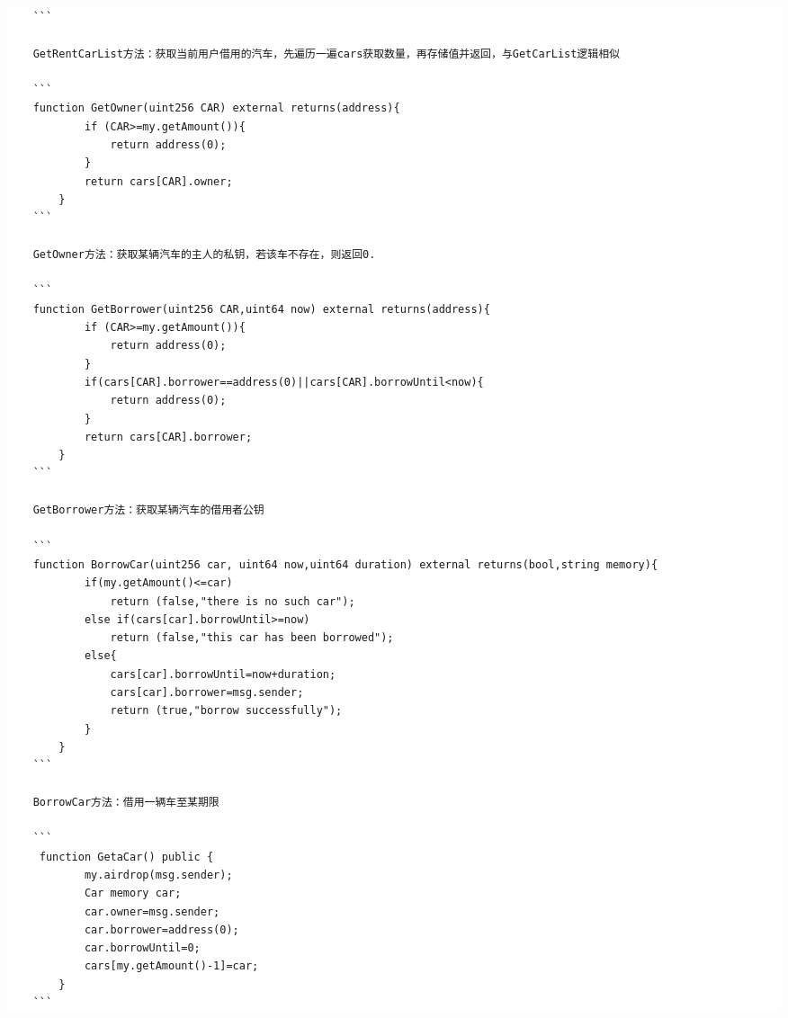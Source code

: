         ```
  
        GetRentCarList方法：获取当前用户借用的汽车，先遍历一遍cars获取数量，再存储值并返回，与GetCarList逻辑相似
  
        ```
        function GetOwner(uint256 CAR) external returns(address){
                if (CAR>=my.getAmount()){
                    return address(0);
                }
                return cars[CAR].owner;
            }
        ```
  
        GetOwner方法：获取某辆汽车的主人的私钥，若该车不存在，则返回0.
  
        ```
        function GetBorrower(uint256 CAR,uint64 now) external returns(address){
                if (CAR>=my.getAmount()){
                    return address(0);
                }
                if(cars[CAR].borrower==address(0)||cars[CAR].borrowUntil<now){
                    return address(0);
                }
                return cars[CAR].borrower;
            }
        ```
  
        GetBorrower方法：获取某辆汽车的借用者公钥
  
        ```
        function BorrowCar(uint256 car, uint64 now,uint64 duration) external returns(bool,string memory){
                if(my.getAmount()<=car)
                    return (false,"there is no such car");
                else if(cars[car].borrowUntil>=now)
                    return (false,"this car has been borrowed");
                else{
                    cars[car].borrowUntil=now+duration;
                    cars[car].borrower=msg.sender;
                    return (true,"borrow successfully");
                }
            }
        ```
  
        BorrowCar方法：借用一辆车至某期限
  
        ```
         function GetaCar() public {
                my.airdrop(msg.sender);
                Car memory car;
                car.owner=msg.sender;
                car.borrower=address(0);
                car.borrowUntil=0;
                cars[my.getAmount()-1]=car;
            }
        ```
  